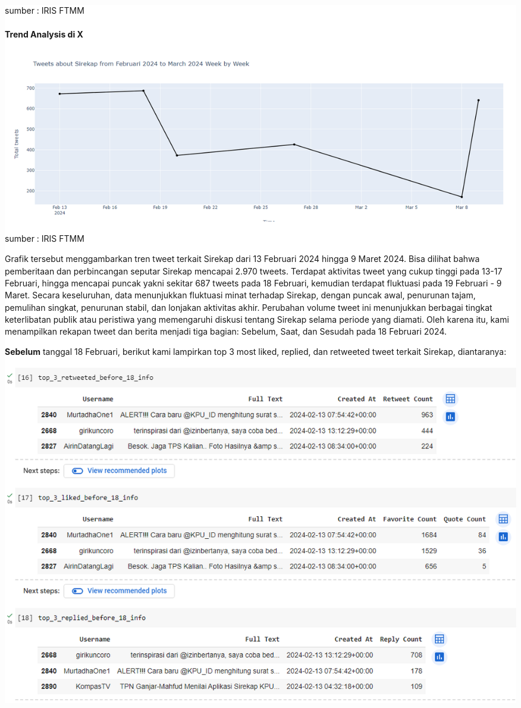 sumber : IRIS FTMM

#### Trend Analysis di X

![Trend Analysis](https://github.com/arknsa/IRIS-Odyssey-Episode-1-SIREKAP/blob/main/tren.png)

sumber : IRIS FTMM

Grafik tersebut menggambarkan tren tweet terkait Sirekap dari 13 Februari 2024 hingga 9 Maret 2024. Bisa dilihat bahwa pemberitaan dan perbincangan seputar Sirekap mencapai 2.970 tweets. Terdapat aktivitas tweet yang cukup tinggi pada 13-17 Februari, hingga mencapai puncak yakni sekitar 687 tweets pada 18 Februari, kemudian terdapat fluktuasi pada 19 Februari - 9 Maret. Secara keseluruhan, data menunjukkan fluktuasi minat terhadap Sirekap, dengan puncak awal, penurunan tajam, pemulihan singkat, penurunan stabil, dan lonjakan aktivitas akhir. Perubahan volume tweet ini menunjukkan berbagai tingkat keterlibatan publik atau peristiwa yang memengaruhi diskusi tentang Sirekap selama periode yang diamati. Oleh karena itu, kami menampilkan rekapan tweet dan berita menjadi tiga bagian: Sebelum, Saat, dan Sesudah  pada 18 Februari 2024.

**Sebelum** tanggal 18 Februari, berikut kami lampirkan top 3 most liked, replied, dan retweeted tweet terkait Sirekap, diantaranya:

![Top 3 Before 18th Feb](https://github.com/arknsa/IRIS-Odyssey-Episode-1-SIREKAP/blob/main/top_3_before.png)
